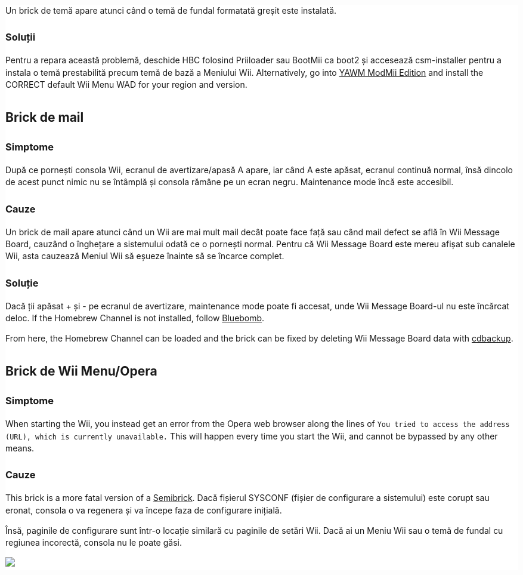 Un brick de temă apare atunci când o temă de fundal formatată greșit este instalată.

### Soluții

Pentru a repara această problemă, deschide HBC folosind Priiloader sau BootMii ca boot2 și accesează csm-installer pentru a instala o temă prestabilită precum temă de bază a Meniului Wii. Alternatively, go into [YAWM ModMii Edition](yawmme) and install the CORRECT default Wii Menu WAD for your region and version.

## Brick de mail

### Simptome

După ce pornești consola Wii, ecranul de avertizare/apasă A apare, iar când A este apăsat, ecranul continuă normal, însă dincolo de acest punct nimic nu se întâmplă și consola rămâne pe un ecran negru. Maintenance mode încă este accesibil.

### Cauze

Un brick de mail apare atunci când un Wii are mai mult mail decât poate face față sau când mail defect se află în Wii Message Board, cauzând o înghețare a sistemului odată ce o pornești normal. Pentru că Wii Message Board este mereu afișat sub canalele Wii, asta cauzează Meniul Wii să eșueze înainte să se încarce complet.

### Soluție

Dacă ții apăsat + și - pe ecranul de avertizare, maintenance mode poate fi accesat, unde Wii Message Board-ul nu este încărcat deloc. If the Homebrew Channel is not installed, follow [Bluebomb](bluebomb).

From here, the Homebrew Channel can be loaded and the brick can be fixed by deleting Wii Message Board data with [cdbackup](https://oscwii.org/library/app/cdbackup).

## Brick de Wii Menu/Opera

### Simptome

When starting the Wii, you instead get an error from the Opera web browser along the lines of `You tried to access the address (URL), which is currently unavailable.` This will happen every time you start the Wii, and cannot be bypassed by any other means.

### Cauze

This brick is a more fatal version of a [Semibrick](#semibrick). Dacă fișierul SYSCONF (fișier de configurare a sistemului) este corupt sau eronat, consola o va regenera și va începe faza de configurare inițială.

Însă, paginile de configurare sunt într-o locație similară cu paginile de setări Wii. Dacă ai un Meniu Wii sau o temă de fundal cu regiunea incorectă, consola nu le poate găsi.

![](/images/bricks/sysmenu-brick.png)
